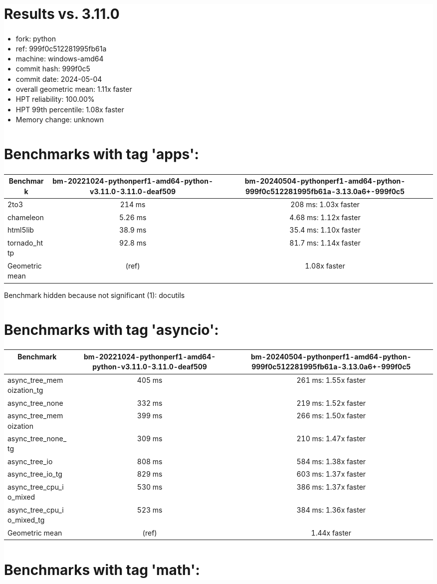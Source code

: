 # Results vs. 3.11.0

- fork: python
- ref: 999f0c512281995fb61a
- machine: windows-amd64
- commit hash: 999f0c5
- commit date: 2024-05-04
- overall geometric mean: 1.11x faster
- HPT reliability: 100.00%
- HPT 99th percentile: 1.08x faster
- Memory change: unknown

Benchmarks with tag 'apps':
===========================

| Benchmark      | bm-20221024-pythonperf1-amd64-python-v3.11.0-3.11.0-deaf509 | bm-20240504-pythonperf1-amd64-python-999f0c512281995fb61a-3.13.0a6+-999f0c5 |
|----------------|:-----------------------------------------------------------:|:---------------------------------------------------------------------------:|
| 2to3           | 214 ms                                                      | 208 ms: 1.03x faster                                                        |
| chameleon      | 5.26 ms                                                     | 4.68 ms: 1.12x faster                                                       |
| html5lib       | 38.9 ms                                                     | 35.4 ms: 1.10x faster                                                       |
| tornado_http   | 92.8 ms                                                     | 81.7 ms: 1.14x faster                                                       |
| Geometric mean | (ref)                                                       | 1.08x faster                                                                |

Benchmark hidden because not significant (1): docutils

Benchmarks with tag 'asyncio':
==============================

| Benchmark                  | bm-20221024-pythonperf1-amd64-python-v3.11.0-3.11.0-deaf509 | bm-20240504-pythonperf1-amd64-python-999f0c512281995fb61a-3.13.0a6+-999f0c5 |
|----------------------------|:-----------------------------------------------------------:|:---------------------------------------------------------------------------:|
| async_tree_memoization_tg  | 405 ms                                                      | 261 ms: 1.55x faster                                                        |
| async_tree_none            | 332 ms                                                      | 219 ms: 1.52x faster                                                        |
| async_tree_memoization     | 399 ms                                                      | 266 ms: 1.50x faster                                                        |
| async_tree_none_tg         | 309 ms                                                      | 210 ms: 1.47x faster                                                        |
| async_tree_io              | 808 ms                                                      | 584 ms: 1.38x faster                                                        |
| async_tree_io_tg           | 829 ms                                                      | 603 ms: 1.37x faster                                                        |
| async_tree_cpu_io_mixed    | 530 ms                                                      | 386 ms: 1.37x faster                                                        |
| async_tree_cpu_io_mixed_tg | 523 ms                                                      | 384 ms: 1.36x faster                                                        |
| Geometric mean             | (ref)                                                       | 1.44x faster                                                                |

Benchmarks with tag 'math':
===========================
